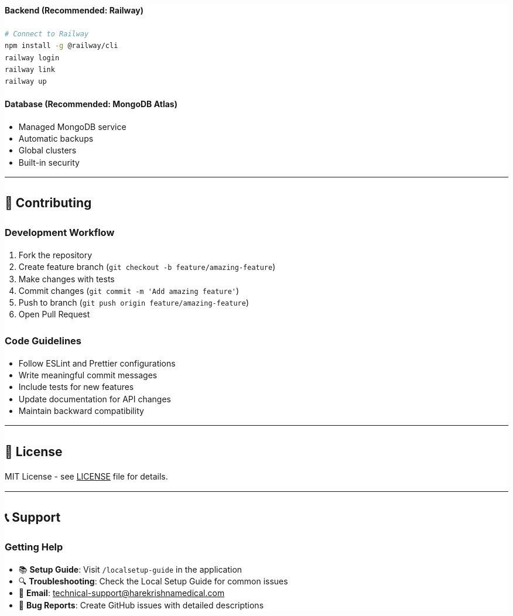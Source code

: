 #### **Backend (Recommended: Railway)**

```bash
# Connect to Railway
npm install -g @railway/cli
railway login
railway link
railway up
```

#### **Database (Recommended: MongoDB Atlas)**

- Managed MongoDB service
- Automatic backups
- Global clusters
- Built-in security

---

## 🤝 **Contributing**

### **Development Workflow**

1. Fork the repository
2. Create feature branch (`git checkout -b feature/amazing-feature`)
3. Make changes with tests
4. Commit changes (`git commit -m 'Add amazing feature'`)
5. Push to branch (`git push origin feature/amazing-feature`)
6. Open Pull Request

### **Code Guidelines**

- Follow ESLint and Prettier configurations
- Write meaningful commit messages
- Include tests for new features
- Update documentation for API changes
- Maintain backward compatibility

---

## 📄 **License**

MIT License - see [LICENSE](LICENSE) file for details.

---

## 📞 **Support**

### **Getting Help**

- 📚 **Setup Guide**: Visit `/localsetup-guide` in the application
- 🔍 **Troubleshooting**: Check the Local Setup Guide for common issues
- 📧 **Email**: technical-support@harekrishnamedical.com
- 🐛 **Bug Reports**: Create GitHub issues with detailed descriptions

